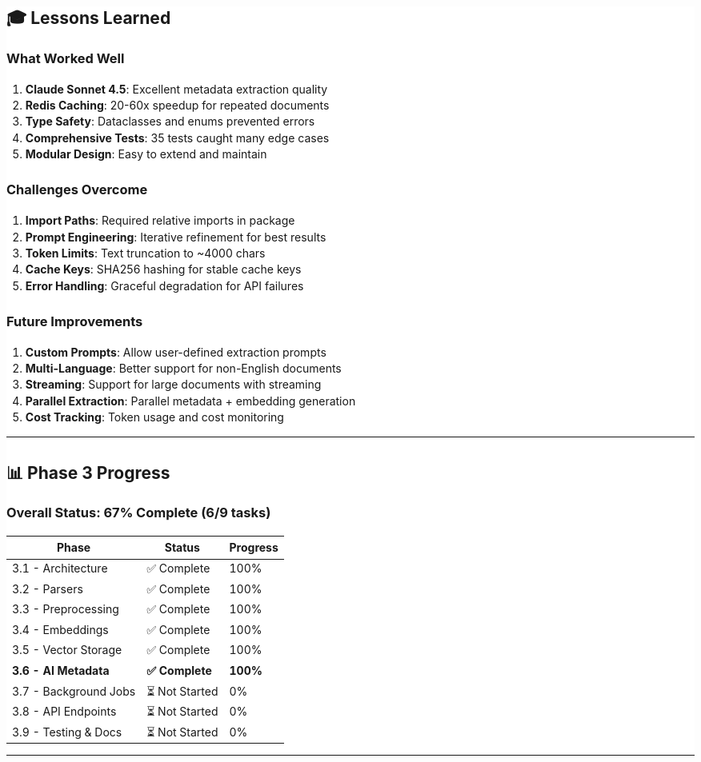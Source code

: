 
## 🎓 Lessons Learned

### What Worked Well
1. **Claude Sonnet 4.5**: Excellent metadata extraction quality
2. **Redis Caching**: 20-60x speedup for repeated documents
3. **Type Safety**: Dataclasses and enums prevented errors
4. **Comprehensive Tests**: 35 tests caught many edge cases
5. **Modular Design**: Easy to extend and maintain

### Challenges Overcome
1. **Import Paths**: Required relative imports in package
2. **Prompt Engineering**: Iterative refinement for best results
3. **Token Limits**: Text truncation to ~4000 chars
4. **Cache Keys**: SHA256 hashing for stable cache keys
5. **Error Handling**: Graceful degradation for API failures

### Future Improvements
1. **Custom Prompts**: Allow user-defined extraction prompts
2. **Multi-Language**: Better support for non-English documents
3. **Streaming**: Support for large documents with streaming
4. **Parallel Extraction**: Parallel metadata + embedding generation
5. **Cost Tracking**: Token usage and cost monitoring

---

## 📊 Phase 3 Progress

### Overall Status: 67% Complete (6/9 tasks)

| Phase | Status | Progress |
|-------|--------|----------|
| 3.1 - Architecture | ✅ Complete | 100% |
| 3.2 - Parsers | ✅ Complete | 100% |
| 3.3 - Preprocessing | ✅ Complete | 100% |
| 3.4 - Embeddings | ✅ Complete | 100% |
| 3.5 - Vector Storage | ✅ Complete | 100% |
| **3.6 - AI Metadata** | **✅ Complete** | **100%** |
| 3.7 - Background Jobs | ⏳ Not Started | 0% |
| 3.8 - API Endpoints | ⏳ Not Started | 0% |
| 3.9 - Testing & Docs | ⏳ Not Started | 0% |

---
